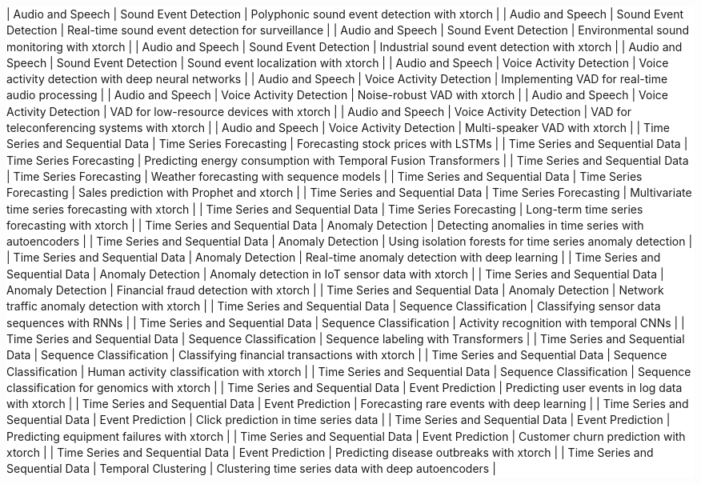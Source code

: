 | Audio and Speech                      | Sound Event Detection               | Polyphonic sound event detection with xtorch                                      |
| Audio and Speech                      | Sound Event Detection               | Real-time sound event detection for surveillance                                  |
| Audio and Speech                      | Sound Event Detection               | Environmental sound monitoring with xtorch                                        |
| Audio and Speech                      | Sound Event Detection               | Industrial sound event detection with xtorch                                      |
| Audio and Speech                      | Sound Event Detection               | Sound event localization with xtorch                                              |
| Audio and Speech                      | Voice Activity Detection            | Voice activity detection with deep neural networks                                |
| Audio and Speech                      | Voice Activity Detection            | Implementing VAD for real-time audio processing                                   |
| Audio and Speech                      | Voice Activity Detection            | Noise-robust VAD with xtorch                                                     |
| Audio and Speech                      | Voice Activity Detection            | VAD for low-resource devices with xtorch                                          |
| Audio and Speech                      | Voice Activity Detection            | VAD for teleconferencing systems with xtorch                                      |
| Audio and Speech                      | Voice Activity Detection            | Multi-speaker VAD with xtorch                                                    |
| Time Series and Sequential Data       | Time Series Forecasting             | Forecasting stock prices with LSTMs                                               |
| Time Series and Sequential Data       | Time Series Forecasting             | Predicting energy consumption with Temporal Fusion Transformers                   |
| Time Series and Sequential Data       | Time Series Forecasting             | Weather forecasting with sequence models                                          |
| Time Series and Sequential Data       | Time Series Forecasting             | Sales prediction with Prophet and xtorch                                          |
| Time Series and Sequential Data       | Time Series Forecasting             | Multivariate time series forecasting with xtorch                                  |
| Time Series and Sequential Data       | Time Series Forecasting             | Long-term time series forecasting with xtorch                                     |
| Time Series and Sequential Data       | Anomaly Detection                   | Detecting anomalies in time series with autoencoders                              |
| Time Series and Sequential Data       | Anomaly Detection                   | Using isolation forests for time series anomaly detection                         |
| Time Series and Sequential Data       | Anomaly Detection                   | Real-time anomaly detection with deep learning                                    |
| Time Series and Sequential Data       | Anomaly Detection                   | Anomaly detection in IoT sensor data with xtorch                                  |
| Time Series and Sequential Data       | Anomaly Detection                   | Financial fraud detection with xtorch                                             |
| Time Series and Sequential Data       | Anomaly Detection                   | Network traffic anomaly detection with xtorch                                     |
| Time Series and Sequential Data       | Sequence Classification             | Classifying sensor data sequences with RNNs                                       |
| Time Series and Sequential Data       | Sequence Classification             | Activity recognition with temporal CNNs                                           |
| Time Series and Sequential Data       | Sequence Classification             | Sequence labeling with Transformers                                               |
| Time Series and Sequential Data       | Sequence Classification             | Classifying financial transactions with xtorch                                    |
| Time Series and Sequential Data       | Sequence Classification             | Human activity classification with xtorch                                         |
| Time Series and Sequential Data       | Sequence Classification             | Sequence classification for genomics with xtorch                                   |
| Time Series and Sequential Data       | Event Prediction                    | Predicting user events in log data with xtorch                                    |
| Time Series and Sequential Data       | Event Prediction                    | Forecasting rare events with deep learning                                        |
| Time Series and Sequential Data       | Event Prediction                    | Click prediction in time series data                                              |
| Time Series and Sequential Data       | Event Prediction                    | Predicting equipment failures with xtorch                                         |
| Time Series and Sequential Data       | Event Prediction                    | Customer churn prediction with xtorch                                             |
| Time Series and Sequential Data       | Event Prediction                    | Predicting disease outbreaks with xtorch                                          |
| Time Series and Sequential Data       | Temporal Clustering                 | Clustering time series data with deep autoencoders                                |